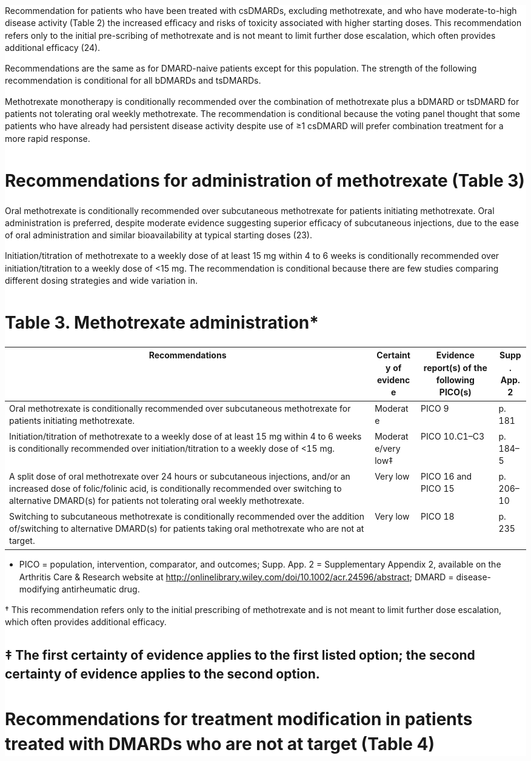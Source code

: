 Recommendation for patients who have been treated with csDMARDs, excluding methotrexate, and who have moderate-to-high disease activity (Table 2) the increased efﬁcacy and risks of toxicity associated with higher starting doses. This recommendation refers only to the initial pre-scribing of methotrexate and is not meant to limit further dose escalation, which often provides additional efﬁcacy (24).

Recommendations are the same as for DMARD-naive patients except for this population. The strength of the following recommendation is conditional for all bDMARDs and tsDMARDs.

Methotrexate monotherapy is conditionally recommended over the combination of methotrexate plus a bDMARD or tsDMARD for patients not tolerating oral weekly methotrexate. The recommendation is conditional because the voting panel thought that some patients who have already had persistent disease activity despite use of ≥1 csDMARD will prefer combination treatment for a more rapid response.

# Recommendations for administration of methotrexate (Table 3)

Oral methotrexate is conditionally recommended over subcutaneous methotrexate for patients initiating methotrexate. Oral administration is preferred, despite moderate evidence suggesting superior efﬁcacy of subcutaneous injections, due to the ease of oral administration and similar bioavailability at typical starting doses (23).

Initiation/titration of methotrexate to a weekly dose of at least 15 mg within 4 to 6 weeks is conditionally recommended over initiation/titration to a weekly dose of <15 mg. The recommendation is conditional because there are few studies comparing different dosing strategies and wide variation in.

# Table 3. Methotrexate administration*

|Recommendations|Certainty of evidence|Evidence report(s) of the following PICO(s)|Supp. App. 2|
|---|---|---|---|
|Oral methotrexate is conditionally recommended over subcutaneous methotrexate for patients initiating methotrexate.|Moderate|PICO 9|p. 181|
|Initiation/titration of methotrexate to a weekly dose of at least 15 mg within 4 to 6 weeks is conditionally recommended over initiation/titration to a weekly dose of <15 mg.|Moderate/very low‡|PICO 10.C1–C3|p. 184–5|
|A split dose of oral methotrexate over 24 hours or subcutaneous injections, and/or an increased dose of folic/folinic acid, is conditionally recommended over switching to alternative DMARD(s) for patients not tolerating oral weekly methotrexate.|Very low|PICO 16 and PICO 15|p. 206–10|
|Switching to subcutaneous methotrexate is conditionally recommended over the addition of/switching to alternative DMARD(s) for patients taking oral methotrexate who are not at target.|Very low|PICO 18|p. 235|

* PICO = population, intervention, comparator, and outcomes; Supp. App. 2 = Supplementary Appendix 2, available on the Arthritis Care & Research website at http://onlinelibrary.wiley.com/doi/10.1002/acr.24596/abstract; DMARD = disease-modifying antirheumatic drug.

† This recommendation refers only to the initial prescribing of methotrexate and is not meant to limit further dose escalation, which often provides additional efficacy.

‡ The first certainty of evidence applies to the first listed option; the second certainty of evidence applies to the second option.
---
# Recommendations for treatment modification in patients treated with DMARDs who are not at target (Table 4)
